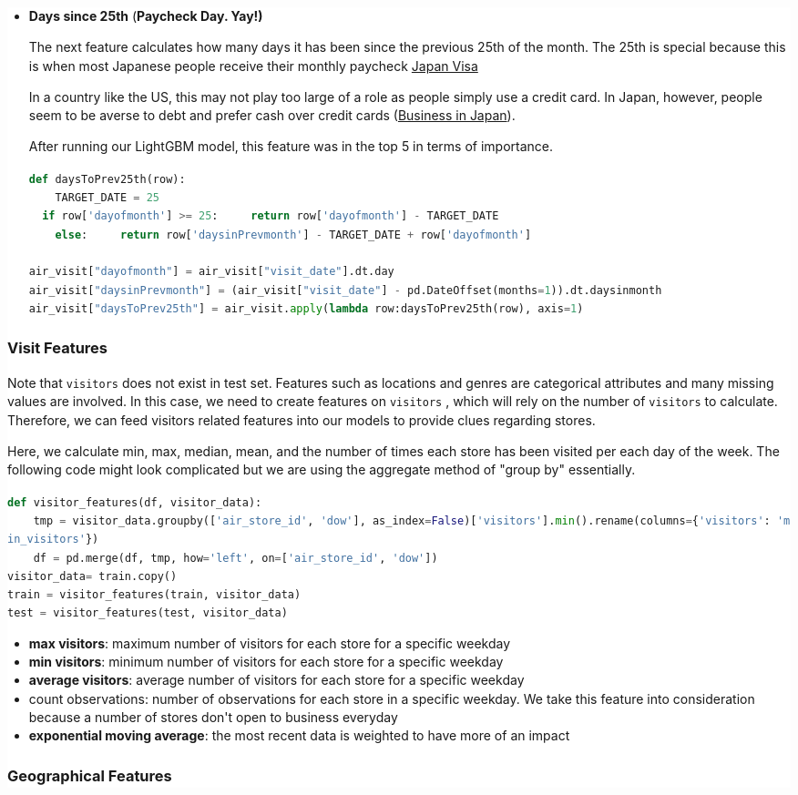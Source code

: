 - **Days since 25th** (**Paycheck Day. Yay!)**

  The next feature calculates how many days it has been since the previous 25th of the month. The 25th is special because this is when most Japanese people receive their monthly paycheck [Japan Visa](http://www.japanvisa.com/news/japan-payroll-–-introduction)

  In a country like the US, this may not play too large of a role as people simply use a credit card. In Japan, however, people seem to be averse to debt and prefer cash over credit cards ([Business in Japan](https://blog.btrax.com/japanese-hold-as-many-credit-cards-as-americans-but-do-they-use-them/)).

  After running our LightGBM model, this feature was in the top 5 in terms of importance.
  
  ```python
  def daysToPrev25th(row):
      TARGET_DATE = 25
    if row['dayofmonth'] >= 25: 	return row['dayofmonth'] - TARGET_DATE
      else: 	return row['daysinPrevmonth'] - TARGET_DATE + row['dayofmonth']
  
  air_visit["dayofmonth"] = air_visit["visit_date"].dt.day      
  air_visit["daysinPrevmonth"] = (air_visit["visit_date"] - pd.DateOffset(months=1)).dt.daysinmonth
  air_visit["daysToPrev25th"] = air_visit.apply(lambda row:daysToPrev25th(row), axis=1)
  ```



### Visit Features

Note that `visitors` does not exist in test set. Features such as locations and genres are categorical attributes and many missing values are involved. In this case, we need to create features on `visitors` , which will rely on the number of `visitors` to calculate. Therefore, we can feed visitors related features into our models to provide clues regarding stores.  

Here, we calculate min, max, median, mean, and the number of times each store has been visited per each day of the week. The following code might look complicated but we are using the aggregate method of "group by" essentially.

```python
def visitor_features(df, visitor_data):
    tmp = visitor_data.groupby(['air_store_id', 'dow'], as_index=False)['visitors'].min().rename(columns={'visitors': 'min_visitors'})
    df = pd.merge(df, tmp, how='left', on=['air_store_id', 'dow'])
visitor_data= train.copy()
train = visitor_features(train, visitor_data)
test = visitor_features(test, visitor_data)
```

- **max visitors**: maximum number of visitors for each store for a specific weekday
- **min visitors**: minimum number of visitors for each store for a specific weekday
- **average visitors**: average number of visitors for each store for a specific weekday
- count observations: number of observations for each store in a specific weekday. We take this feature into consideration because a number of stores don't open to business everyday
- **exponential moving average**: the most recent data is weighted to have more of an impact



### Geographical Features
